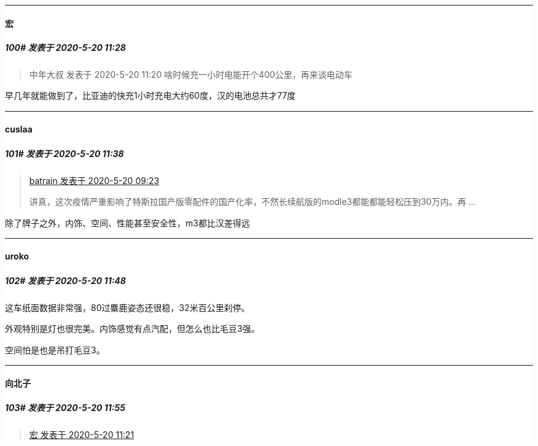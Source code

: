 

-----

####  宏  
##### 100#       发表于 2020-5-20 11:28



<blockquote>中年大叔 发表于 2020-5-20 11:20
啥时候充一小时电能开个400公里，再来谈电动车</blockquote>
早几年就能做到了，比亚迪的快充1小时充电大约60度，汉的电池总共才77度







-----

####  cuslaa  
##### 101#       发表于 2020-5-20 11:38



<blockquote><a href="httphttps://bbs.saraba1st.com/2b/forum.php?mod=redirect&amp;goto=findpost&amp;pid=47484845&amp;ptid=1936384" target="_blank">batrain 发表于 2020-5-20 09:23</a>

讲真，这次疫情严重影响了特斯拉国产版零配件的国产化率，不然长续航版的modle3都能都能轻松压到30万内。再 ...</blockquote>
除了牌子之外，内饰、空间、性能甚至安全性，m3都比汉差得远







-----

####  uroko  
##### 102#       发表于 2020-5-20 11:48




这车纸面数据非常强，80过麋鹿姿态还很稳，32米百公里刹停。

外观特别是灯也很完美。内饰感觉有点汽配，但怎么也比毛豆3强。

空间怕是也是吊打毛豆3。







-----

####  向北子  
##### 103#       发表于 2020-5-20 11:55



<blockquote><a href="httphttps://bbs.saraba1st.com/2b/forum.php?mod=redirect&amp;goto=findpost&amp;pid=47486585&amp;ptid=1936384" target="_blank">宏 发表于 2020-5-20 11:21</a>
